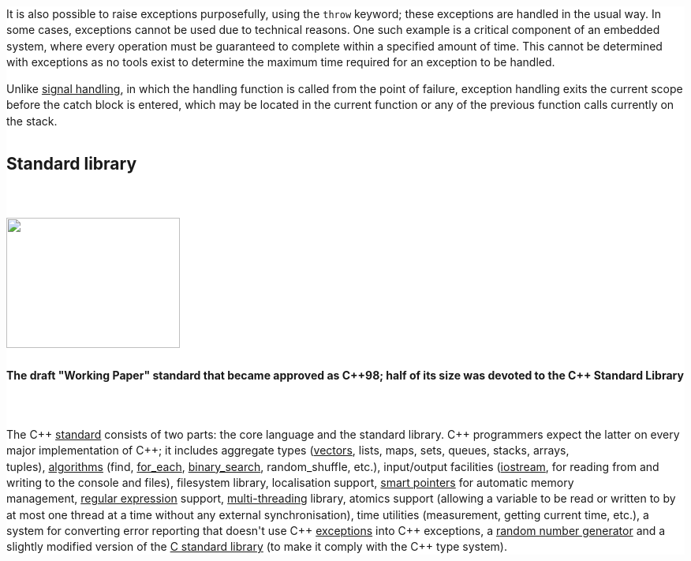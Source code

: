 
</div>
<p>It is also possible to raise exceptions purposefully, using the&nbsp;<code class="mw-highlight" dir="ltr"><span class="k">throw</span></code>&nbsp;keyword; these exceptions are handled in the usual way. In some cases, exceptions cannot be used due to technical reasons. One such example is a critical component of an embedded system, where every operation must be guaranteed to complete within a specified amount of time. This cannot be determined with exceptions as no tools exist to determine the maximum time required for an exception to be handled.</p>
<p>Unlike&nbsp;<a class="mw-redirect" title="Signal handler" href="https://en.wikipedia.org/wiki/Signal_handler">signal handling</a>, in which the handling function is called from the point of failure, exception handling exits the current scope before the catch block is entered, which may be located in the current function or any of the previous function calls currently on the stack.</p>
<h2><span id="Standard_library" class="mw-headline">Standard library</span></h2>
<p>&nbsp;</p>
<div class="thumb tright">
<div class="thumbinner"><a class="image" href="m2.jpg"><img class="thumbimage" src="m2.jpg" srcset="m2.jpg" alt="" width="220" height="165" data-file-width="4032" data-file-height="3024" /></a>
<div class="thumbcaption">
<div class="magnify">&nbsp;</div>
<strong>The draft "Working Paper" standard that became approved as C++98; half of its size was devoted to the C++ Standard Library</strong></div>
<div class="thumbcaption">&nbsp;</div>
</div>
</div>
<div class="hatnote navigation-not-searchable">&nbsp;</div>
<p>The C++&nbsp;<a title="Standardization" href="https://en.wikipedia.org/wiki/Standardization">standard</a>&nbsp;consists of two parts: the core language and the standard library. C++ programmers expect the latter on every major implementation of C++; it includes aggregate types (<a title="Sequence container (C++)" href="https://en.wikipedia.org/wiki/Sequence_container_(C%2B%2B)#Vector">vectors</a>, lists, maps, sets, queues, stacks, arrays, tuples),&nbsp;<a title="Algorithm" href="https://en.wikipedia.org/wiki/Algorithm">algorithms</a>&nbsp;(find,&nbsp;<a title="Foreach loop" href="https://en.wikipedia.org/wiki/Foreach_loop">for_each</a>,&nbsp;<a title="Binary search algorithm" href="https://en.wikipedia.org/wiki/Binary_search_algorithm">binary_search</a>, random_shuffle, etc.), input/output facilities (<a class="mw-redirect" title="Iostream" href="https://en.wikipedia.org/wiki/Iostream">iostream</a>, for reading from and writing to the console and files), filesystem library, localisation support,&nbsp;<a class="mw-redirect" title="Smart pointers" href="https://en.wikipedia.org/wiki/Smart_pointers">smart pointers</a>&nbsp;for automatic memory management,&nbsp;<a title="Regular expression" href="https://en.wikipedia.org/wiki/Regular_expression">regular expression</a>&nbsp;support,&nbsp;<a class="mw-redirect" title="Multithreading (software)" href="https://en.wikipedia.org/wiki/Multithreading_(software)">multi-threading</a>&nbsp;library, atomics support (allowing a variable to be read or written to by at most one thread at a time without any external synchronisation), time utilities (measurement, getting current time, etc.), a system for converting error reporting that doesn't use C++&nbsp;<a title="Exception handling" href="https://en.wikipedia.org/wiki/Exception_handling">exceptions</a>&nbsp;into C++ exceptions, a&nbsp;<a class="mw-redirect" title="Random number generator" href="https://en.wikipedia.org/wiki/Random_number_generator">random number generator</a>&nbsp;and a slightly modified version of the&nbsp;<a title="C standard library" href="https://en.wikipedia.org/wiki/C_standard_library">C standard library</a>&nbsp;(to make it comply with the C++ type system).</p>